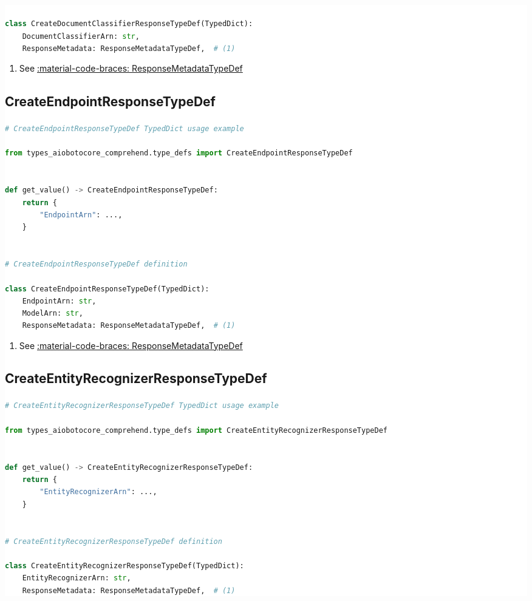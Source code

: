 ```python

class CreateDocumentClassifierResponseTypeDef(TypedDict):
    DocumentClassifierArn: str,
    ResponseMetadata: ResponseMetadataTypeDef,  # (1)
```

1. See [:material-code-braces: ResponseMetadataTypeDef](./type_defs.md#responsemetadatatypedef) 
## CreateEndpointResponseTypeDef

```python
# CreateEndpointResponseTypeDef TypedDict usage example

from types_aiobotocore_comprehend.type_defs import CreateEndpointResponseTypeDef


def get_value() -> CreateEndpointResponseTypeDef:
    return {
        "EndpointArn": ...,
    }


# CreateEndpointResponseTypeDef definition

class CreateEndpointResponseTypeDef(TypedDict):
    EndpointArn: str,
    ModelArn: str,
    ResponseMetadata: ResponseMetadataTypeDef,  # (1)
```

1. See [:material-code-braces: ResponseMetadataTypeDef](./type_defs.md#responsemetadatatypedef) 
## CreateEntityRecognizerResponseTypeDef

```python
# CreateEntityRecognizerResponseTypeDef TypedDict usage example

from types_aiobotocore_comprehend.type_defs import CreateEntityRecognizerResponseTypeDef


def get_value() -> CreateEntityRecognizerResponseTypeDef:
    return {
        "EntityRecognizerArn": ...,
    }


# CreateEntityRecognizerResponseTypeDef definition

class CreateEntityRecognizerResponseTypeDef(TypedDict):
    EntityRecognizerArn: str,
    ResponseMetadata: ResponseMetadataTypeDef,  # (1)
```
